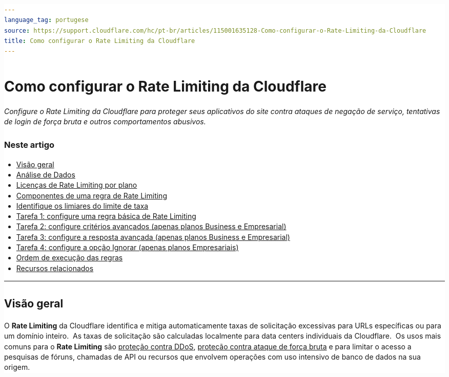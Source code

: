 ```yaml
---
language_tag: portugese
source: https://support.cloudflare.com/hc/pt-br/articles/115001635128-Como-configurar-o-Rate-Limiting-da-Cloudflare
title: Como configurar o Rate Limiting da Cloudflare
---
```


# Como configurar o Rate Limiting da Cloudflare

_Configure o Rate Limiting da Cloudflare para proteger seus aplicativos do site contra ataques de negação de serviço, tentativas de login de força bruta e outros comportamentos abusivos._

### Neste artigo

-   [Visão geral](https://support.cloudflare.com/hc/pt-br/articles/115001635128-Como-configurar-o-Rate-Limiting-da-Cloudflare#4TBnjI1OqjroF6MLXB3Wmr)
-   [Análise de Dados](https://support.cloudflare.com/hc/pt-br/articles/115001635128-Como-configurar-o-Rate-Limiting-da-Cloudflare#7Cy9dajZBWM5pm9aIP5mMD)
-   [Licenças de Rate Limiting por plano](https://support.cloudflare.com/hc/pt-br/articles/115001635128-Como-configurar-o-Rate-Limiting-da-Cloudflare#4gd3s4xzV2xOE4CUbRIEAo)
-   [Componentes de uma regra de Rate Limiting](https://support.cloudflare.com/hc/pt-br/articles/115001635128-Como-configurar-o-Rate-Limiting-da-Cloudflare#4uDonp8FX9ARo4nzdBvXiY)
-   [Identifique os limiares do limite de taxa](https://support.cloudflare.com/hc/pt-br/articles/115001635128-Como-configurar-o-Rate-Limiting-da-Cloudflare#o8KwUgkUml3Y7bAapvXjP)
-   [Tarefa 1: configure uma regra básica de Rate Limiting](https://support.cloudflare.com/hc/pt-br/articles/115001635128-Como-configurar-o-Rate-Limiting-da-Cloudflare#3UWQC5PrVScHgEGRMobRMm)
-   [Tarefa 2: configure critérios avançados (apenas planos Business e Empresarial)](https://support.cloudflare.com/hc/pt-br/articles/115001635128-Como-configurar-o-Rate-Limiting-da-Cloudflare#5iIwkkHwcJbNRynWjrDIGb)
-   [Tarefa 3: configure a resposta avançada (apenas planos Business e Empresarial)](https://support.cloudflare.com/hc/pt-br/articles/115001635128-Como-configurar-o-Rate-Limiting-da-Cloudflare#7uCtK6GPAfWDNlSHch7KBs)
-   [Tarefa 4: configure a opção Ignorar (apenas planos Empresariais)](https://support.cloudflare.com/hc/pt-br/articles/115001635128-Como-configurar-o-Rate-Limiting-da-Cloudflare#3rCyCwZTjnPl3brIt7Ytrg)
-   [Ordem de execução das regras](https://support.cloudflare.com/hc/pt-br/articles/115001635128-Como-configurar-o-Rate-Limiting-da-Cloudflare#rule-execution-order)
-   [Recursos relacionados](https://support.cloudflare.com/hc/pt-br/articles/115001635128-Como-configurar-o-Rate-Limiting-da-Cloudflare#516XYZwx0Mdhh7hLMg60iT)

___

## Visão geral

O **Rate Limiting** da Cloudflare identifica e mitiga automaticamente taxas de solicitação excessivas para URLs específicas ou para um domínio inteiro.  As taxas de solicitação são calculadas localmente para data centers individuais da Cloudflare.  Os usos mais comuns para o **Rate Limiting** são [proteção contra DDoS](https://www.cloudflare.com/learning/ddos/glossary/denial-of-service/), [proteção contra ataque de força bruta](https://www.cloudflare.com/learning/bots/brute-force-attack/) e para limitar o acesso a pesquisas de fóruns, chamadas de API ou recursos que envolvem operações com uso intensivo de banco de dados na sua origem. 
